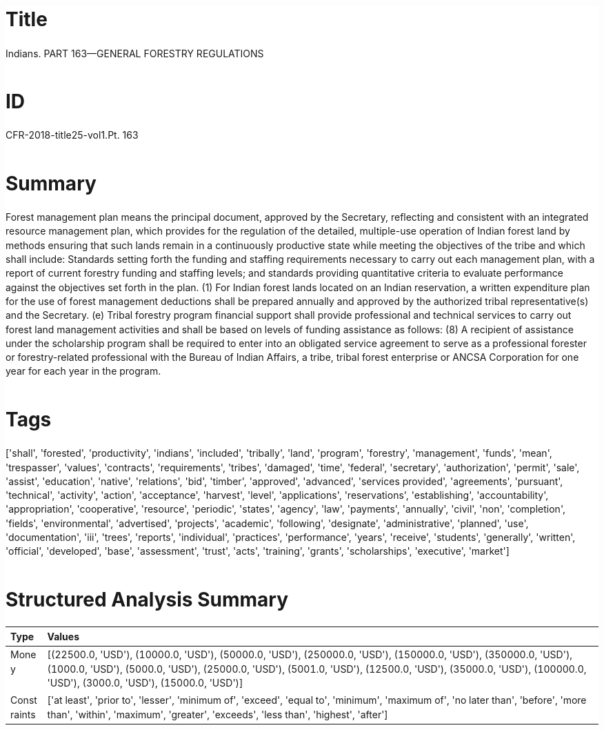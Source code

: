 # Title

 Indians. PART 163—GENERAL FORESTRY REGULATIONS


# ID

 CFR-2018-title25-vol1.Pt. 163


# Summary

Forest management plan means the principal document, approved by the Secretary, reflecting and consistent with an integrated resource management plan, which provides for the regulation of the detailed, multiple-use operation of Indian forest land by methods ensuring that such lands remain in a continuously productive state while meeting the objectives of the tribe and which shall include: Standards setting forth the funding and staffing requirements necessary to carry out each management plan, with a report of current forestry funding and staffing levels; and standards providing quantitative criteria to evaluate performance against the objectives set forth in the plan.
(1) For Indian forest lands located on an Indian reservation, a written expenditure plan for the use of forest management deductions shall be prepared annually and approved by the authorized tribal representative(s) and the Secretary.
(e) Tribal forestry program financial support shall provide professional and technical services to carry out forest land management activities and shall be based on levels of funding assistance as follows:
(8) A recipient of assistance under the scholarship program shall be required to enter into an obligated service agreement to serve as a professional forester or forestry-related professional with the Bureau of Indian Affairs, a tribe, tribal forest enterprise or ANCSA Corporation for one year for each year in the program.


# Tags

['shall', 'forested', 'productivity', 'indians', 'included', 'tribally', 'land', 'program', 'forestry', 'management', 'funds', 'mean', 'trespasser', 'values', 'contracts', 'requirements', 'tribes', 'damaged', 'time', 'federal', 'secretary', 'authorization', 'permit', 'sale', 'assist', 'education', 'native', 'relations', 'bid', 'timber', 'approved', 'advanced', 'services provided', 'agreements', 'pursuant', 'technical', 'activity', 'action', 'acceptance', 'harvest', 'level', 'applications', 'reservations', 'establishing', 'accountability', 'appropriation', 'cooperative', 'resource', 'periodic', 'states', 'agency', 'law', 'payments', 'annually', 'civil', 'non', 'completion', 'fields', 'environmental', 'advertised', 'projects', 'academic', 'following', 'designate', 'administrative', 'planned', 'use', 'documentation', 'iii', 'trees', 'reports', 'individual', 'practices', 'performance', 'years', 'receive', 'students', 'generally', 'written', 'official', 'developed', 'base', 'assessment', 'trust', 'acts', 'training', 'grants', 'scholarships', 'executive', 'market']


# Structured Analysis Summary

| Type        | Values                                                                                                                                                                                                                                                                                                                                                                                                                                                                                                                                                                                                                                                                                                                                                                                                        |
|:------------|:--------------------------------------------------------------------------------------------------------------------------------------------------------------------------------------------------------------------------------------------------------------------------------------------------------------------------------------------------------------------------------------------------------------------------------------------------------------------------------------------------------------------------------------------------------------------------------------------------------------------------------------------------------------------------------------------------------------------------------------------------------------------------------------------------------------|
| Money       | [(22500.0, 'USD'), (10000.0, 'USD'), (50000.0, 'USD'), (250000.0, 'USD'), (150000.0, 'USD'), (350000.0, 'USD'), (1000.0, 'USD'), (5000.0, 'USD'), (25000.0, 'USD'), (5001.0, 'USD'), (12500.0, 'USD'), (35000.0, 'USD'), (100000.0, 'USD'), (3000.0, 'USD'), (15000.0, 'USD')]                                                                                                                                                                                                                                                                                                                                                                                                                                                                                                                                |
| Constraints | ['at least', 'prior to', 'lesser', 'minimum of', 'exceed', 'equal to', 'minimum', 'maximum of', 'no later than', 'before', 'more than', 'within', 'maximum', 'greater', 'exceeds', 'less than', 'highest', 'after']                                                                                                                                                                                                                                                                                                                                                                                                                                                                                                                                                                                           |